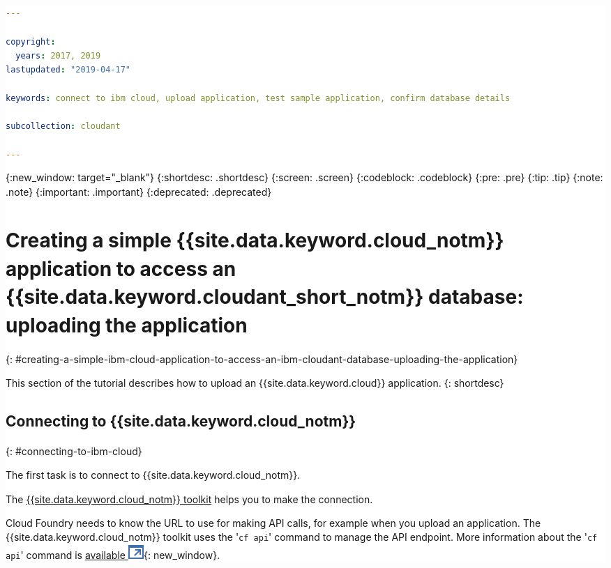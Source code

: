 ```yaml
---

copyright:
  years: 2017, 2019
lastupdated: "2019-04-17"

keywords: connect to ibm cloud, upload application, test sample application, confirm database details

subcollection: cloudant

---
```


{:new_window: target="_blank"}
{:shortdesc: .shortdesc}
{:screen: .screen}
{:codeblock: .codeblock}
{:pre: .pre}
{:tip: .tip}
{:note: .note}
{:important: .important}
{:deprecated: .deprecated}



# Creating a simple {{site.data.keyword.cloud_notm}} application to access an {{site.data.keyword.cloudant_short_notm}} database: uploading the application
{: #creating-a-simple-ibm-cloud-application-to-access-an-ibm-cloudant-database-uploading-the-application}

This section of the tutorial describes how to upload an
{{site.data.keyword.cloud}} application.
{: shortdesc}

## Connecting to {{site.data.keyword.cloud_notm}}
{: #connecting-to-ibm-cloud}

The first task is to connect to {{site.data.keyword.cloud_notm}}.

The [{{site.data.keyword.cloud_notm}} toolkit](/docs/services/Cloudant?topic=cloudant-creating-a-simple-ibm-cloud-application-to-access-an-ibm-cloudant-database-the-application-environment#the-cloud-foundry-and-ibm-cloud-command-toolkits) helps you to make the connection.

Cloud Foundry needs to know the URL to use for making API calls,
for example when you upload an application.
The {{site.data.keyword.cloud_notm}} toolkit uses the '`cf api`' command to manage the API endpoint.
More information about the '`cf api`' command is
[available ![External link icon](../images/launch-glyph.svg "External link icon")](https://cloud.ibm.com/docs/cli/reference/ibmcloud?topic=cloud-cli-cf#cf_api){: new_window}.
